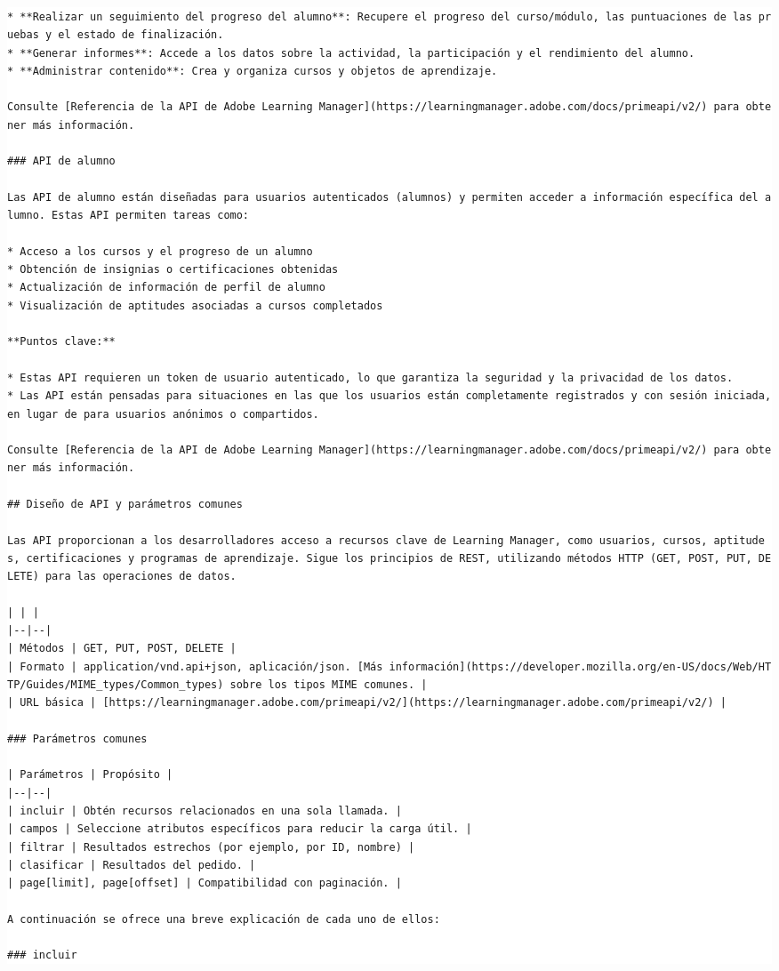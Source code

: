 ```
* **Realizar un seguimiento del progreso del alumno**: Recupere el progreso del curso/módulo, las puntuaciones de las pruebas y el estado de finalización.
* **Generar informes**: Accede a los datos sobre la actividad, la participación y el rendimiento del alumno.
* **Administrar contenido**: Crea y organiza cursos y objetos de aprendizaje.

Consulte [Referencia de la API de Adobe Learning Manager](https://learningmanager.adobe.com/docs/primeapi/v2/) para obtener más información.

### API de alumno

Las API de alumno están diseñadas para usuarios autenticados (alumnos) y permiten acceder a información específica del alumno. Estas API permiten tareas como:

* Acceso a los cursos y el progreso de un alumno
* Obtención de insignias o certificaciones obtenidas
* Actualización de información de perfil de alumno
* Visualización de aptitudes asociadas a cursos completados

**Puntos clave:**

* Estas API requieren un token de usuario autenticado, lo que garantiza la seguridad y la privacidad de los datos.
* Las API están pensadas para situaciones en las que los usuarios están completamente registrados y con sesión iniciada, en lugar de para usuarios anónimos o compartidos.

Consulte [Referencia de la API de Adobe Learning Manager](https://learningmanager.adobe.com/docs/primeapi/v2/) para obtener más información.

## Diseño de API y parámetros comunes

Las API proporcionan a los desarrolladores acceso a recursos clave de Learning Manager, como usuarios, cursos, aptitudes, certificaciones y programas de aprendizaje. Sigue los principios de REST, utilizando métodos HTTP (GET, POST, PUT, DELETE) para las operaciones de datos.

| | |
|--|--|
| Métodos | GET, PUT, POST, DELETE |
| Formato | application/vnd.api+json, aplicación/json. [Más información](https://developer.mozilla.org/en-US/docs/Web/HTTP/Guides/MIME_types/Common_types) sobre los tipos MIME comunes. |
| URL básica | [https://learningmanager.adobe.com/primeapi/v2/](https://learningmanager.adobe.com/primeapi/v2/) |

### Parámetros comunes

| Parámetros | Propósito |
|--|--|
| incluir | Obtén recursos relacionados en una sola llamada. |
| campos | Seleccione atributos específicos para reducir la carga útil. |
| filtrar | Resultados estrechos (por ejemplo, por ID, nombre) |
| clasificar | Resultados del pedido. |
| page[limit], page[offset] | Compatibilidad con paginación. |

A continuación se ofrece una breve explicación de cada uno de ellos:

### incluir

```